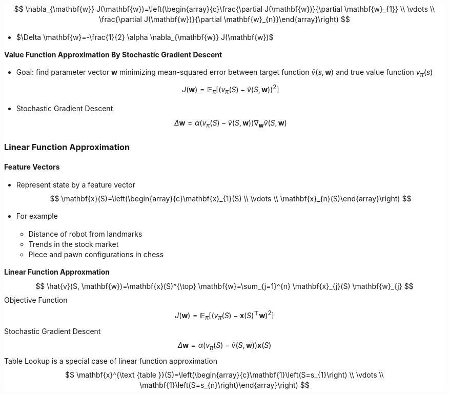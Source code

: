 $$
\nabla_{\mathbf{w}} J(\mathbf{w})=\left(\begin{array}{c}\frac{\partial J(\mathbf{w})}{\partial \mathbf{w}_{1}} \\ \vdots \\ \frac{\partial J(\mathbf{w})}{\partial \mathbf{w}_{n}}\end{array}\right)
$$

- $\Delta \mathbf{w}=-\frac{1}{2} \alpha \nabla_{\mathbf{w}} J(\mathbf{w})$



**Value Function Approximation By Stochastic Gradient Descent**

- Goal: find parameter vector $\mathbf{w}$ minimizing mean-squared error between target function $\hat{v}(s,\mathbf{w})$ and true value function $v_π(s)$
  $$
  J(\mathbf{w})=\mathbb{E}_{\pi}\left[\left(v_{\pi}(S)-\hat{v}(S, \mathbf{w})\right)^{2}\right]
  $$

- Stochastic Gradient Descent
  $$
  \Delta \mathbf{w}=\alpha\left(v_{\pi}(S)-\hat{v}(S, \mathbf{w})\right) \nabla_{\mathbf{w}} \hat{v}(S, \mathbf{w})
  $$
  



### Linear Function Approximation

**Feature Vectors**

- Represent state by a feature vector
  $$
  \mathbf{x}(S)=\left(\begin{array}{c}\mathbf{x}_{1}(S) \\ \vdots \\ \mathbf{x}_{n}(S)\end{array}\right)
  $$
  
- For example
  - Distance of robot from landmarks
  - Trends in the stock market
  - Piece and pawn configurations in chess



**Linear Function Approxmation**
$$
\hat{v}(S, \mathbf{w})=\mathbf{x}(S)^{\top} \mathbf{w}=\sum_{j=1}^{n} \mathbf{x}_{j}(S) \mathbf{w}_{j}
$$
Objective Function
$$
J(\mathbf{w})=\mathbb{E}_{\pi}\left[\left(v_{\pi}(S)-\mathbf{x}(S)^{\top} \mathbf{w}\right)^{2}\right]
$$
Stochastic Gradient Descent
$$
\Delta \mathbf{w}=\alpha\left(v_{\pi}(S)-\hat{v}(S, \mathbf{w})\right) \mathbf{x}(S)
$$
Table Lookup is a special case of linear function approximation
$$
\mathbf{x}^{\text {table }}(S)=\left(\begin{array}{c}\mathbf{1}\left(S=s_{1}\right) \\ \vdots \\ \mathbf{1}\left(S=s_{n}\right)\end{array}\right)
$$
